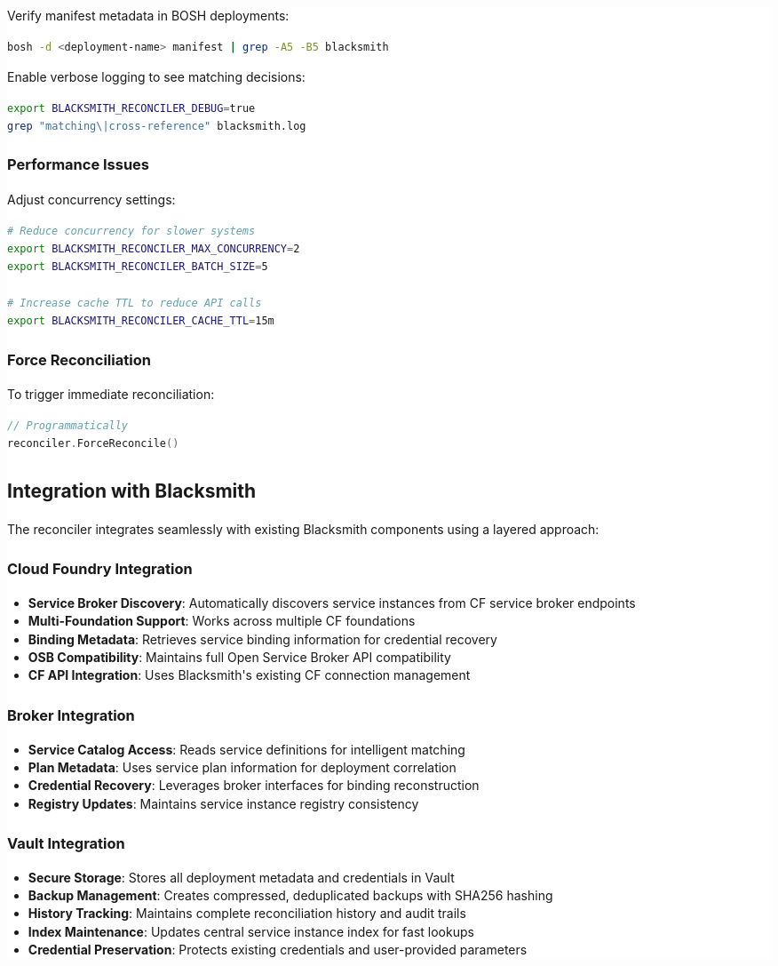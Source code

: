 Verify manifest metadata in BOSH deployments:
```bash
bosh -d <deployment-name> manifest | grep -A5 -B5 blacksmith
```

Enable verbose logging to see matching decisions:
```bash
export BLACKSMITH_RECONCILER_DEBUG=true
grep "matching\|cross-reference" blacksmith.log
```

### Performance Issues

Adjust concurrency settings:
```bash
# Reduce concurrency for slower systems
export BLACKSMITH_RECONCILER_MAX_CONCURRENCY=2
export BLACKSMITH_RECONCILER_BATCH_SIZE=5

# Increase cache TTL to reduce API calls
export BLACKSMITH_RECONCILER_CACHE_TTL=15m
```

### Force Reconciliation

To trigger immediate reconciliation:
```go
// Programmatically
reconciler.ForceReconcile()
```

## Integration with Blacksmith

The reconciler integrates seamlessly with existing Blacksmith components using a layered approach:

### Cloud Foundry Integration
- **Service Broker Discovery**: Automatically discovers service instances from CF service broker endpoints
- **Multi-Foundation Support**: Works across multiple CF foundations
- **Binding Metadata**: Retrieves service binding information for credential recovery
- **OSB Compatibility**: Maintains full Open Service Broker API compatibility
- **CF API Integration**: Uses Blacksmith's existing CF connection management

### Broker Integration
- **Service Catalog Access**: Reads service definitions for intelligent matching
- **Plan Metadata**: Uses service plan information for deployment correlation
- **Credential Recovery**: Leverages broker interfaces for binding reconstruction
- **Registry Updates**: Maintains service instance registry consistency

### Vault Integration
- **Secure Storage**: Stores all deployment metadata and credentials in Vault
- **Backup Management**: Creates compressed, deduplicated backups with SHA256 hashing
- **History Tracking**: Maintains complete reconciliation history and audit trails
- **Index Maintenance**: Updates central service instance index for fast lookups
- **Credential Preservation**: Protects existing credentials and user-provided parameters
